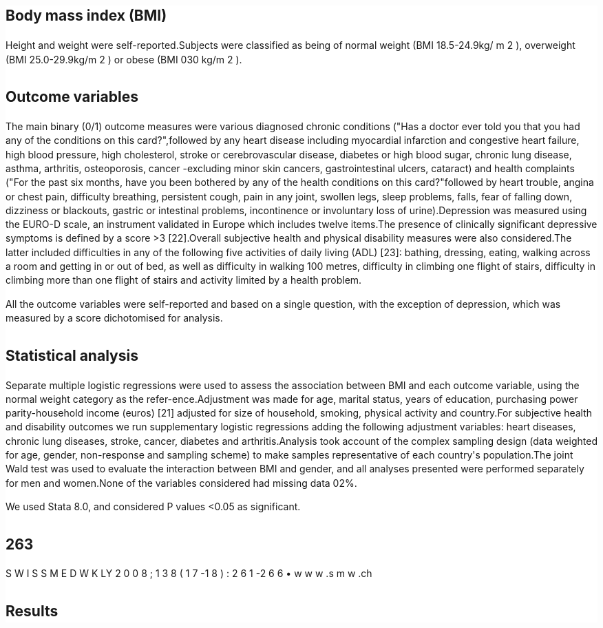 
## Body mass index (BMI)

Height and weight were self-reported.Subjects were classified as being of normal weight (BMI 18.5-24.9kg/ m 2 ), overweight (BMI 25.0-29.9kg/m 2 ) or obese (BMI 030 kg/m 2 ).


## Outcome variables

The main binary (0/1) outcome measures were various diagnosed chronic conditions ("Has a doctor ever told you that you had any of the conditions on this card?",followed by any heart disease including myocardial infarction and congestive heart failure, high blood pressure, high cholesterol, stroke or cerebrovascular disease, diabetes or high blood sugar, chronic lung disease, asthma, arthritis, osteoporosis, cancer -excluding minor skin cancers, gastrointestinal ulcers, cataract) and health complaints ("For the past six months, have you been bothered by any of the health conditions on this card?"followed by heart trouble, angina or chest pain, difficulty breathing, persistent cough, pain in any joint, swollen legs, sleep problems, falls, fear of falling down, dizziness or blackouts, gastric or intestinal problems, incontinence or involuntary loss of urine).Depression was measured using the EURO-D scale, an instrument validated in Europe which includes twelve items.The presence of clinically significant depressive symptoms is defined by a score >3 [22].Overall subjective health and physical disability measures were also considered.The latter included difficulties in any of the following five activities of daily living (ADL) [23]: bathing, dressing, eating, walking across a room and getting in or out of bed, as well as difficulty in walking 100 metres, difficulty in climbing one flight of stairs, difficulty in climbing more than one flight of stairs and activity limited by a health problem.

All the outcome variables were self-reported and based on a single question, with the exception of depression, which was measured by a score dichotomised for analysis.


## Statistical analysis

Separate multiple logistic regressions were used to assess the association between BMI and each outcome variable, using the normal weight category as the refer-ence.Adjustment was made for age, marital status, years of education, purchasing power parity-household income (euros) [21] adjusted for size of household, smoking, physical activity and country.For subjective health and disability outcomes we run supplementary logistic regressions adding the following adjustment variables: heart diseases, chronic lung diseases, stroke, cancer, diabetes and arthritis.Analysis took account of the complex sampling design (data weighted for age, gender, non-response and sampling scheme) to make samples representative of each country's population.The joint Wald test was used to evaluate the interaction between BMI and gender, and all analyses presented were performed separately for men and women.None of the variables considered had missing data 02%.

We used Stata 8.0, and considered P values <0.05 as significant.


## 263

S W I S S M E D W K LY 2 0 0 8 ; 1 3 8 ( 1 7 -1 8 ) : 2 6 1 -2 6 6 • w w w .s m w .ch


## Results
